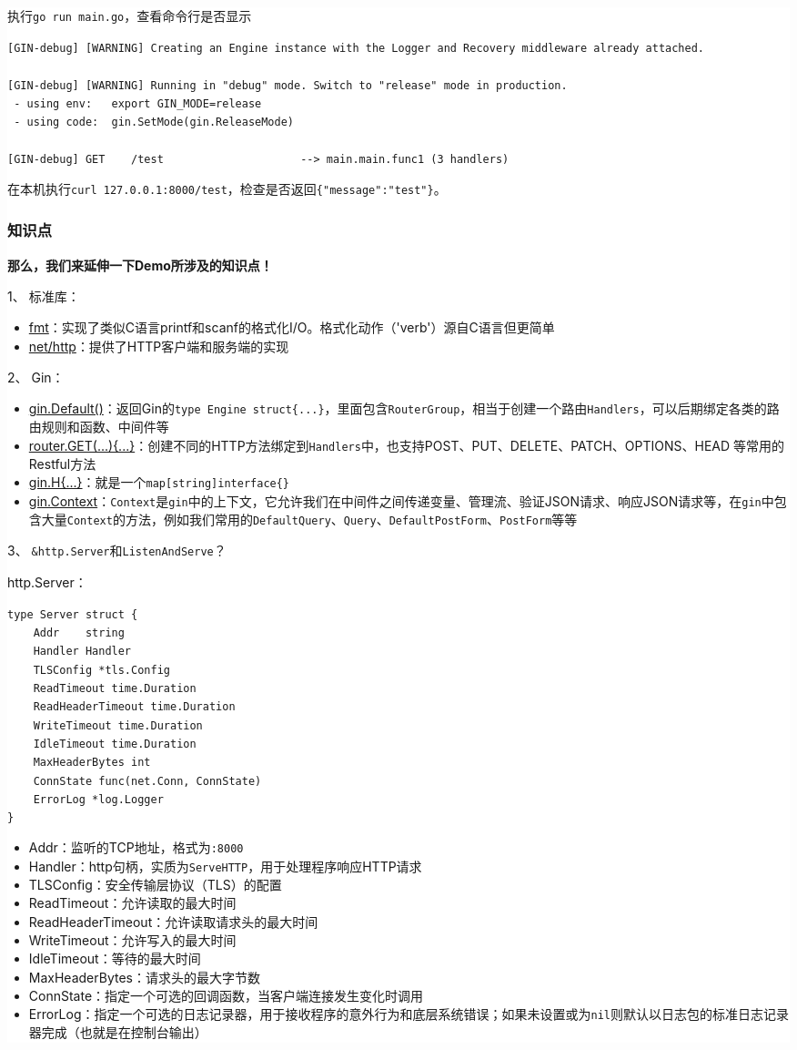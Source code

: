 执行`go run main.go`，查看命令行是否显示
```
[GIN-debug] [WARNING] Creating an Engine instance with the Logger and Recovery middleware already attached.

[GIN-debug] [WARNING] Running in "debug" mode. Switch to "release" mode in production.
 - using env:	export GIN_MODE=release
 - using code:	gin.SetMode(gin.ReleaseMode)

[GIN-debug] GET    /test                     --> main.main.func1 (3 handlers)
```

在本机执行`curl 127.0.0.1:8000/test`，检查是否返回`{"message":"test"}`。

### 知识点

**那么，我们来延伸一下Demo所涉及的知识点！**

1、 标准库：
- [fmt](https://golang.org/pkg/fmt/)：实现了类似C语言printf和scanf的格式化I/O。格式化动作（'verb'）源自C语言但更简单
- [net/http](https://golang.org/pkg/net/http/)：提供了HTTP客户端和服务端的实现


2、 Gin：

- [gin.Default()](https://gowalker.org/github.com/gin-gonic/gin#Default)：返回Gin的`type Engine struct{...}`，里面包含`RouterGroup`，相当于创建一个路由`Handlers`，可以后期绑定各类的路由规则和函数、中间件等
- [router.GET(...){...}](https://gowalker.org/github.com/gin-gonic/gin#IRoutes)：创建不同的HTTP方法绑定到`Handlers`中，也支持POST、PUT、DELETE、PATCH、OPTIONS、HEAD 等常用的Restful方法
- [gin.H{...}](https://gowalker.org/github.com/gin-gonic/gin#H)：就是一个`map[string]interface{}`
- [gin.Context](https://gowalker.org/github.com/gin-gonic/gin#Context)：`Context`是`gin`中的上下文，它允许我们在中间件之间传递变量、管理流、验证JSON请求、响应JSON请求等，在`gin`中包含大量`Context`的方法，例如我们常用的`DefaultQuery`、`Query`、`DefaultPostForm`、`PostForm`等等

3、 `&http.Server`和`ListenAndServe`？

http.Server：

```
type Server struct {
    Addr    string
    Handler Handler
    TLSConfig *tls.Config
    ReadTimeout time.Duration
    ReadHeaderTimeout time.Duration
    WriteTimeout time.Duration
    IdleTimeout time.Duration
    MaxHeaderBytes int
    ConnState func(net.Conn, ConnState)
    ErrorLog *log.Logger
}
```
- Addr：监听的TCP地址，格式为`:8000`
- Handler：http句柄，实质为`ServeHTTP`，用于处理程序响应HTTP请求
- TLSConfig：安全传输层协议（TLS）的配置
- ReadTimeout：允许读取的最大时间
- ReadHeaderTimeout：允许读取请求头的最大时间
- WriteTimeout：允许写入的最大时间
- IdleTimeout：等待的最大时间
- MaxHeaderBytes：请求头的最大字节数
- ConnState：指定一个可选的回调函数，当客户端连接发生变化时调用
- ErrorLog：指定一个可选的日志记录器，用于接收程序的意外行为和底层系统错误；如果未设置或为`nil`则默认以日志包的标准日志记录器完成（也就是在控制台输出）
